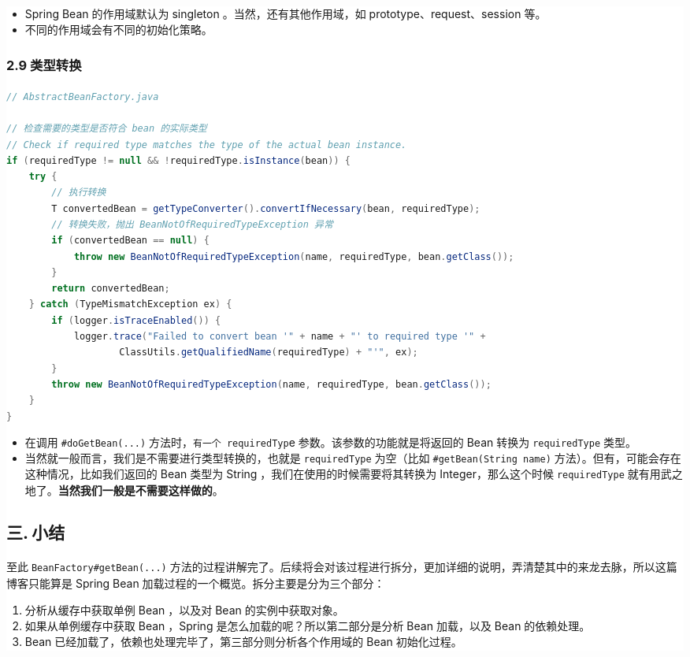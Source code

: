 - Spring Bean 的作用域默认为 singleton 。当然，还有其他作用域，如 prototype、request、session 等。
- 不同的作用域会有不同的初始化策略。

### 2.9 类型转换

```java
// AbstractBeanFactory.java

// 检查需要的类型是否符合 bean 的实际类型
// Check if required type matches the type of the actual bean instance.
if (requiredType != null && !requiredType.isInstance(bean)) {
    try {
        // 执行转换
        T convertedBean = getTypeConverter().convertIfNecessary(bean, requiredType);
        // 转换失败，抛出 BeanNotOfRequiredTypeException 异常
        if (convertedBean == null) {
            throw new BeanNotOfRequiredTypeException(name, requiredType, bean.getClass());
        }
        return convertedBean;
    } catch (TypeMismatchException ex) {
        if (logger.isTraceEnabled()) {
            logger.trace("Failed to convert bean '" + name + "' to required type '" +
                    ClassUtils.getQualifiedName(requiredType) + "'", ex);
        }
        throw new BeanNotOfRequiredTypeException(name, requiredType, bean.getClass());
    }
}
```

- 在调用 `#doGetBean(...)` 方法时，`有一个 requiredTyp`e 参数。该参数的功能就是将返回的 Bean 转换为 `requiredType` 类型。
- 当然就一般而言，我们是不需要进行类型转换的，也就是 `requiredType` 为空（比如 `#getBean(String name)` 方法）。但有，可能会存在这种情况，比如我们返回的 Bean 类型为 String ，我们在使用的时候需要将其转换为 Integer，那么这个时候 `requiredType` 就有用武之地了。**当然我们一般是不需要这样做的**。

## 三. 小结

至此 `BeanFactory#getBean(...)` 方法的过程讲解完了。后续将会对该过程进行拆分，更加详细的说明，弄清楚其中的来龙去脉，所以这篇博客只能算是 Spring Bean 加载过程的一个概览。拆分主要是分为三个部分：

1. 分析从缓存中获取单例 Bean ，以及对 Bean 的实例中获取对象。
2. 如果从单例缓存中获取 Bean ，Spring 是怎么加载的呢？所以第二部分是分析 Bean 加载，以及 Bean 的依赖处理。
3. Bean 已经加载了，依赖也处理完毕了，第三部分则分析各个作用域的 Bean 初始化过程。